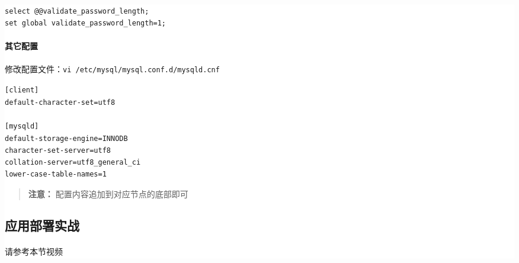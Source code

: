 ```
select @@validate_password_length;
set global validate_password_length=1;
```

#### 其它配置

修改配置文件：`vi /etc/mysql/mysql.conf.d/mysqld.cnf`

```
[client]
default-character-set=utf8

[mysqld]
default-storage-engine=INNODB
character-set-server=utf8
collation-server=utf8_general_ci
lower-case-table-names=1
```

> **注意：** 配置内容追加到对应节点的底部即可

## 应用部署实战

请参考本节视频
